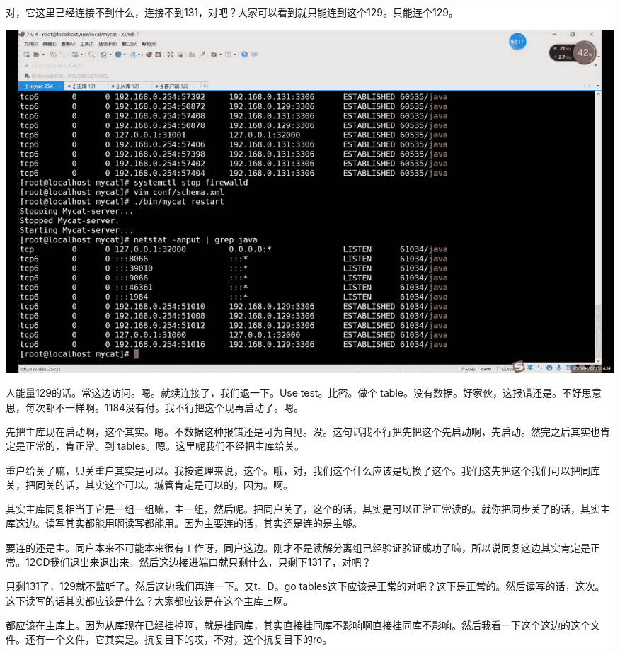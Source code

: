对，它这里已经连接不到什么，连接不到131，对吧？大家可以看到就只能连到这个129。只能连个129。

![](img/4f24f95192a994c09aa6def1454c3aa8_37.png)

人能量129的话。常这边访问。嗯。就续连接了，我们退一下。Use test。比密。做个 table。没有数据。好家伙，这报错还是。不好思意思，每次都不一样啊。1184没有付。我不行把这个现再启动了。嗯。

先把主库现在启动啊，这个其实。嗯。不数据这种报错还是可为自见。没。这句话我不行把先把这个先启动啊，先启动。然完之后其实也肯定是正常的，肯正常。到 tables。嗯。这里呢我们不经把主库给关。

重户给关了嘛，只关重户其实是可以。我按道理来说，这个。哦，对，我们这个什么应该是切换了这个。我们这先把这个我们可以把同库关，把同关的话，其实这个可以。城管肯定是可以的，因为。啊。

其实主库同复相当于它是一组一组嘛，主一组，然后呢。把同户关了，这个的话，其实是可以正常正常读的。就你把同步关了的话，其实主库这边。读写其实都能用啊读写都能用。因为主要连的话，其实还是连的是主够。

要连的还是主。同户本来不可能本来很有工作呀，同户这边。刚才不是读解分离组已经验证验证成功了嘛，所以说同复这边其实肯定是正常。12CD我们退出来退出来。然后这边接进端口就只剩什么，只剩下131了，对吧？

只剩131了，129就不监听了。然后这边我们再连一下。又t。D。go tables这下应该是正常的对吧？这下是正常的。然后读写的话，这次。这下读写的话其实都应该是什么？大家都应该是在这个主库上啊。

都应该在主库上。因为从库现在已经挂掉啊，就是挂同库，其实直接挂同库不影响啊直接挂同库不影响。然后我看一下这个这边的这个文件。还有一个文件，它其实是。抗复目下的哎，不对，这个抗复目下的ro。


